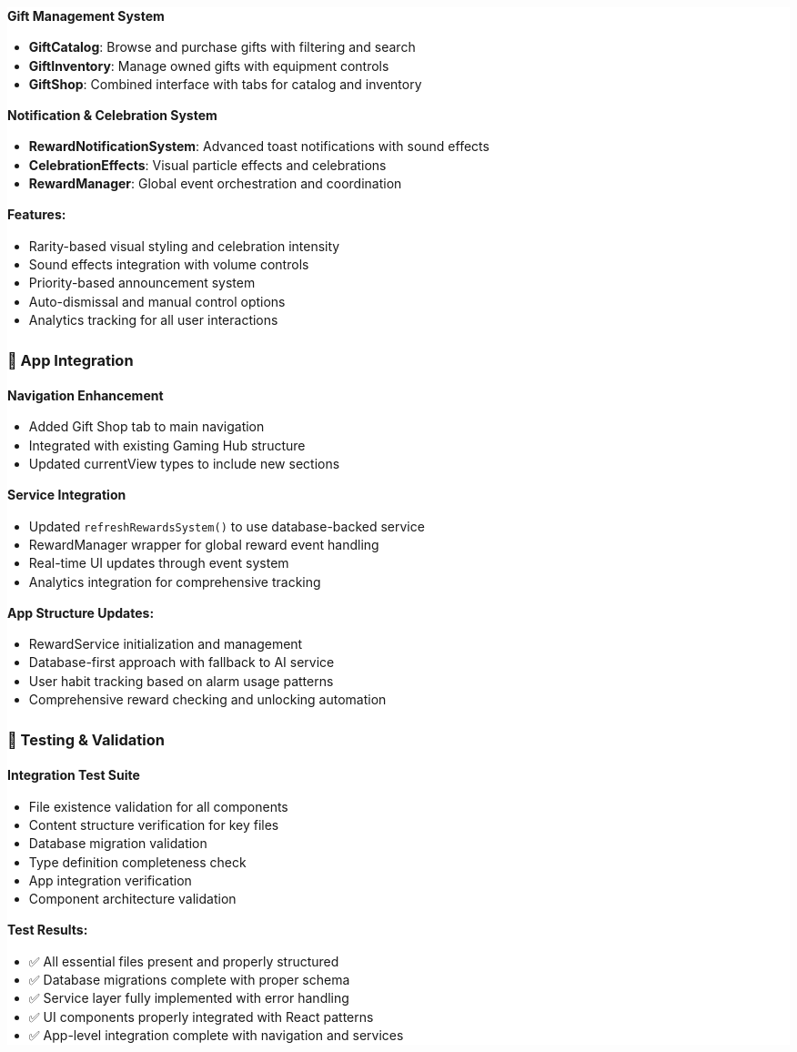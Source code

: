 **Gift Management System**

- **GiftCatalog**: Browse and purchase gifts with filtering and search
- **GiftInventory**: Manage owned gifts with equipment controls
- **GiftShop**: Combined interface with tabs for catalog and inventory

**Notification & Celebration System**

- **RewardNotificationSystem**: Advanced toast notifications with sound effects
- **CelebrationEffects**: Visual particle effects and celebrations
- **RewardManager**: Global event orchestration and coordination

**Features:**

- Rarity-based visual styling and celebration intensity
- Sound effects integration with volume controls
- Priority-based announcement system
- Auto-dismissal and manual control options
- Analytics tracking for all user interactions

### 📱 App Integration

**Navigation Enhancement**

- Added Gift Shop tab to main navigation
- Integrated with existing Gaming Hub structure
- Updated currentView types to include new sections

**Service Integration**

- Updated `refreshRewardsSystem()` to use database-backed service
- RewardManager wrapper for global reward event handling
- Real-time UI updates through event system
- Analytics integration for comprehensive tracking

**App Structure Updates:**

- RewardService initialization and management
- Database-first approach with fallback to AI service
- User habit tracking based on alarm usage patterns
- Comprehensive reward checking and unlocking automation

### 🧪 Testing & Validation

**Integration Test Suite**

- File existence validation for all components
- Content structure verification for key files
- Database migration validation
- Type definition completeness check
- App integration verification
- Component architecture validation

**Test Results:**

- ✅ All essential files present and properly structured
- ✅ Database migrations complete with proper schema
- ✅ Service layer fully implemented with error handling
- ✅ UI components properly integrated with React patterns
- ✅ App-level integration complete with navigation and services
